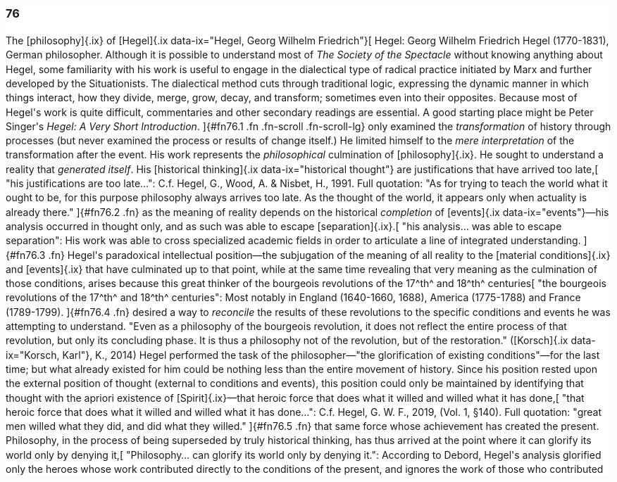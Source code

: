 ### 76

The [philosophy]{.ix} of [Hegel]{.ix data-ix="Hegel, Georg Wilhelm Friedrich"}[
  Hegel: Georg Wilhelm Friedrich Hegel (1770-1831), German philosopher. Although
  it is possible to understand most of _The Society of the Spectacle_ without
  knowing anything about Hegel, some familiarity with his work is useful to
  engage in the dialectical type of radical practice initiated by Marx and
  further developed by the Situationists. The dialectical method cuts through
  traditional logic, expressing the dynamic manner in which things interact, how
  they divide, merge, grow, decay, and transform; sometimes even into their
  opposites. Because most of Hegel's work is quite difficult, commentaries and
  other secondary readings are essential. A good starting place might be Peter
  Singer's _Hegel: A Very Short Introduction_.
]{#fn76.1 .fn .fn-scroll .fn-scroll-lg}
only examined the _transformation_ of history through processes (but never
examined the process or results of change itself.) He limited himself to the
_mere interpretation_ of the transformation after the event. His work represents
the _philosophical_ culmination of [philosophy]{.ix}. He sought to understand a
reality that _generated itself_. His [historical
thinking]{.ix data-ix="historical thought"} are justifications that have arrived
too late,[
  "his justifications are too late…": C.f. Hegel, G., Wood, A. & Nisbet,
  H., 1991. Full quotation: "As for trying to teach the world what it ought to
  be, for this purpose philosophy always arrives too late. As the thought of the
  world, it appears only when actuality is already there."
]{#fn76.2 .fn}
as the meaning of reality depends on the historical _completion_ of
[events]{.ix data-ix="events"}—his analysis occurred in thought only, and as
such was able to escape [separation]{.ix}.[
  "his analysis… was able to escape separation": His work was able to cross
  specialized academic fields in order to articulate a line of integrated
  understanding.
]{#fn76.3 .fn}
Hegel's paradoxical intellectual position—the subjugation of the meaning of all
reality to the [material conditions]{.ix} and [events]{.ix} that have culminated
up to that point, while at the same time revealing that very meaning as the
culmination of those conditions, arises because this great thinker of the
bourgeois revolutions of the 17^th^ and 18^th^ centuries[
  "the bourgeois revolutions of the 17^th^ and 18^th^ centuries": Most notably
  in England (1640-1660, 1688), America (1775-1788) and France (1789-1799).
]{#fn76.4 .fn}
desired a way to _reconcile_ the results of these revolutions to the specific
conditions and events he was attempting to understand. "Even as a philosophy of
the bourgeois revolution, it does not reflect the entire process of that
revolution, but only its concluding phase. It is thus a philosophy not of the
revolution, but of the restoration." ([Korsch]{.ix data-ix="Korsch, Karl"}, K.,
2014) Hegel performed the task of the philosopher—"the glorification of
existing conditions"—for the last time; but what already existed for him could
be nothing less than the entire movement of history. Since his position rested
upon the external position of thought (external to conditions and events), this
position could only be maintained by identifying that thought with the apriori
existence of [Spirit]{.ix}—that heroic force that does what it willed and willed
what it has done,[
  "that heroic force that does what it willed and willed what it has done…":
  C.f. Hegel, G. W. F., 2019, (Vol. 1, §140). Full quotation: "great men willed
  what they did, and did what they willed."
]{#fn76.5 .fn}
that same force whose achievement has created the present. Philosophy, in the
process of being superseded by truly historical thinking, has thus arrived at
the point where it can glorify its world only by denying it,[
  "Philosophy… can glorify its world only by denying it.": According to Debord,
  Hegel's analysis glorified only the heroes whose work contributed directly to
  the conditions of the present, and ignores the work of those who contributed